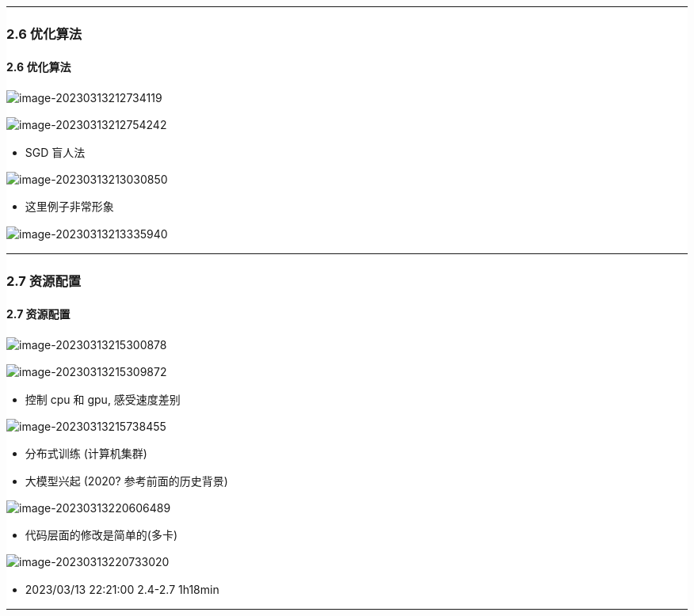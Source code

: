 
------



### 2.6 优化算法
#### 2.6 优化算法

![image-20230313212734119](../images/task02/image-20230313212734119.png)

![image-20230313212754242](../images/task02/image-20230313212754242.png)

* SGD 盲人法

![image-20230313213030850](../images/task02/image-20230313213030850.png)

* 这里例子非常形象

![image-20230313213335940](../images/task02/image-20230313213335940.png)







------



### 2.7 资源配置
#### 2.7 资源配置

![image-20230313215300878](../images/task02/image-20230313215300878.png)

![image-20230313215309872](../images/task02/image-20230313215309872.png)

* 控制 cpu 和 gpu, 感受速度差别

![image-20230313215738455](../images/task02/image-20230313215738455.png)

* 分布式训练 (计算机集群)

* 大模型兴起 (2020? 参考前面的历史背景)

![image-20230313220606489](../images/task02/image-20230313220606489.png)

* 代码层面的修改是简单的(多卡)

![image-20230313220733020](../images/task02/image-20230313220733020.png)

* 2023/03/13 22:21:00 2.4-2.7 1h18min



------


